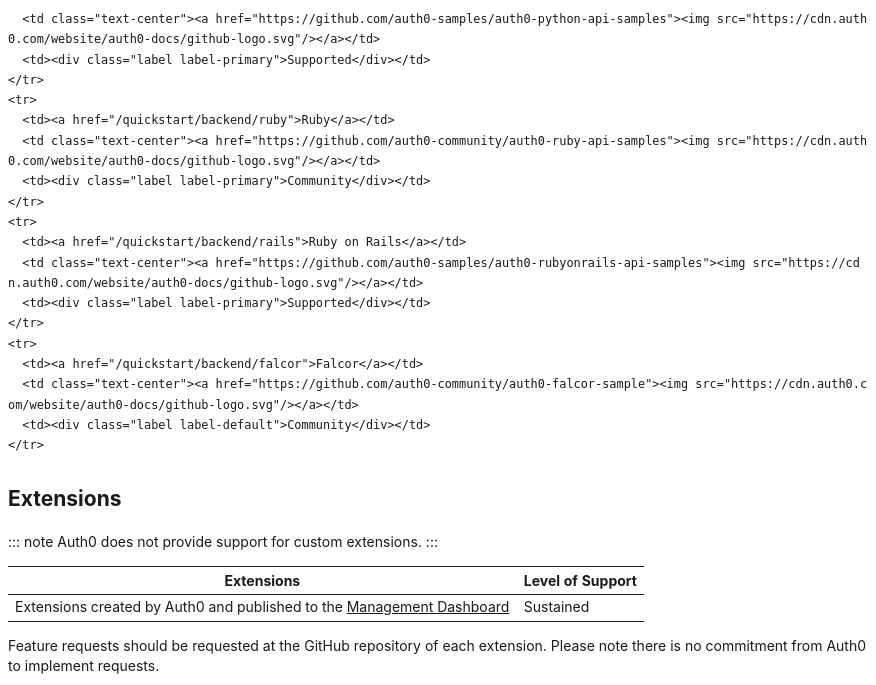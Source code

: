       <td class="text-center"><a href="https://github.com/auth0-samples/auth0-python-api-samples"><img src="https://cdn.auth0.com/website/auth0-docs/github-logo.svg"/></a></td>
      <td><div class="label label-primary">Supported</div></td>
    </tr>
    <tr>
      <td><a href="/quickstart/backend/ruby">Ruby</a></td>
      <td class="text-center"><a href="https://github.com/auth0-community/auth0-ruby-api-samples"><img src="https://cdn.auth0.com/website/auth0-docs/github-logo.svg"/></a></td>
      <td><div class="label label-primary">Community</div></td>
    </tr>
    <tr>
      <td><a href="/quickstart/backend/rails">Ruby on Rails</a></td>
      <td class="text-center"><a href="https://github.com/auth0-samples/auth0-rubyonrails-api-samples"><img src="https://cdn.auth0.com/website/auth0-docs/github-logo.svg"/></a></td>
      <td><div class="label label-primary">Supported</div></td>
    </tr>
    <tr>
      <td><a href="/quickstart/backend/falcor">Falcor</a></td>
      <td class="text-center"><a href="https://github.com/auth0-community/auth0-falcor-sample"><img src="https://cdn.auth0.com/website/auth0-docs/github-logo.svg"/></a></td>
      <td><div class="label label-default">Community</div></td>
    </tr>
  </tbody>
</table>

## Extensions

::: note
Auth0 does not provide support for custom extensions.
:::

<table class="table">
  <thead>
    <tr>
      <th width="80%">Extensions</th>
      <th width="20%">Level of Support</th>
    </tr>
  </thead>
  <tbody>
    <tr>
      <td>Extensions created by Auth0 and published to the <a href="${manage_url}/#/extensions">Management Dashboard</a></td>
      <td><div class="label label-warning">Sustained</div></td>
    </tr>
  </tbody>
</table>

Feature requests should be requested at the GitHub repository of each extension. Please note there is no commitment from Auth0 to implement requests.

</div>
